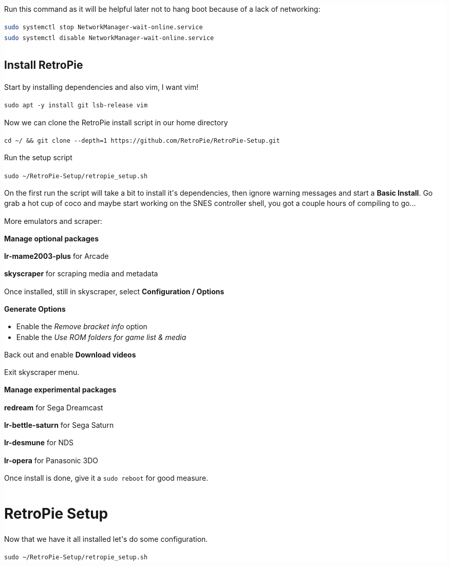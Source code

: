 Run this command as it will be helpful later not to hang boot because of a lack of networking:

```bash
sudo systemctl stop NetworkManager-wait-online.service
sudo systemctl disable NetworkManager-wait-online.service
```

## Install RetroPie

Start by installing dependencies and also vim, I want vim!

`sudo apt -y install git lsb-release vim`

Now we can clone the RetroPie install script in our home directory

`cd ~/ && git clone --depth=1 https://github.com/RetroPie/RetroPie-Setup.git`

Run the setup script

`sudo ~/RetroPie-Setup/retropie_setup.sh`

On the first run the script will take a bit to install it's dependencies, then ignore warning messages and start a **Basic Install**. Go grab a hot cup of coco and maybe start working on the SNES controller shell, you got a couple hours of compiling to go...

More emulators and scraper:

**Manage optional packages**

**lr-mame2003-plus** for Arcade

**skyscraper** for scraping media and metadata

Once installed, still in skyscraper, select **Configuration / Options**

**Generate Options**

- Enable the *Remove bracket info* option
- Enable the *Use ROM folders for game list & media*

Back out and enable **Download videos**

Exit skyscraper menu.

**Manage experimental packages**

**redream** for Sega Dreamcast

**lr-bettle-saturn** for Sega Saturn

**lr-desmune** for NDS

**lr-opera** for Panasonic 3DO

Once install is done, give it a `sudo reboot` for good measure.

# RetroPie Setup

Now that we have it all installed let's do some configuration.

`sudo ~/RetroPie-Setup/retropie_setup.sh`
